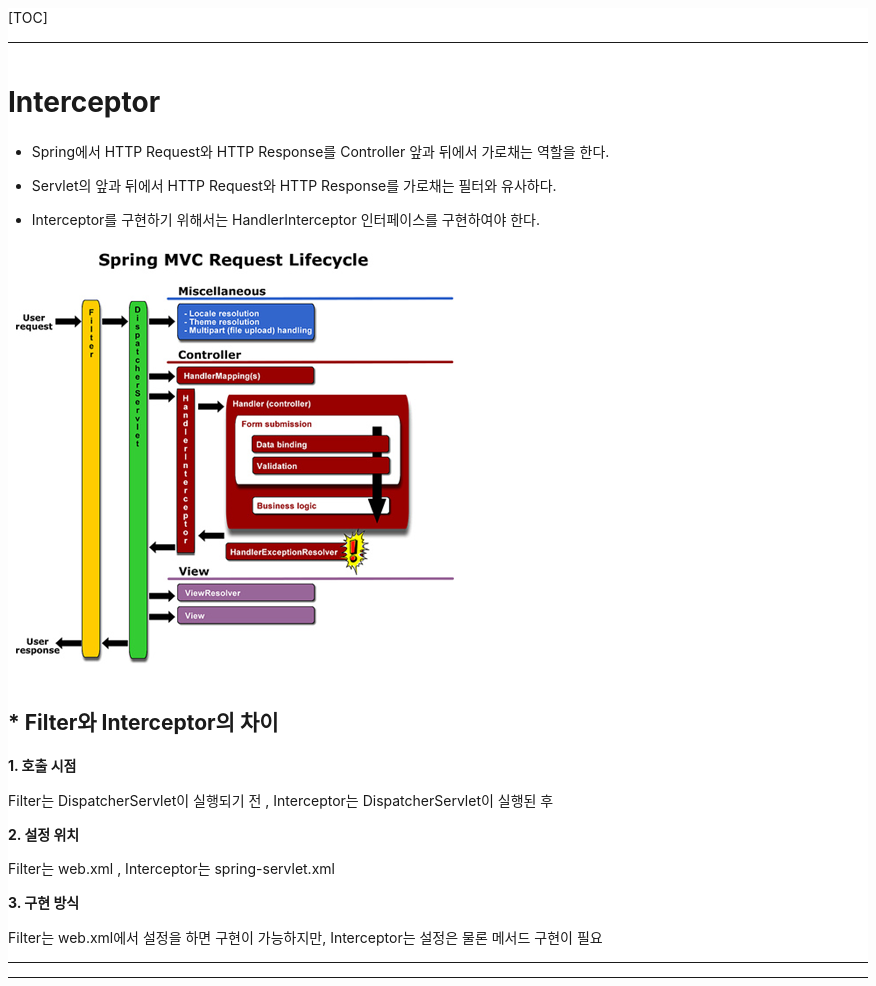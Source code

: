 [TOC]



---

# Interceptor

- Spring에서 HTTP Request와  HTTP Response를  Controller 앞과 뒤에서 가로채는 역할을 한다. 

- Servlet의 앞과 뒤에서 HTTP Request와  HTTP Response를 가로채는 필터와 유사하다.

- Interceptor를 구현하기 위해서는 HandlerInterceptor 인터페이스를 구현하여야  한다. 

![1558570485682](assets/1558570485682.png)

## * Filter와 Interceptor의 차이

**1. 호출 시점**

Filter는 DispatcherServlet이 실행되기 전 , Interceptor는 DispatcherServlet이 실행된 후

**2. 설정 위치**

Filter는 web.xml , Interceptor는 spring-servlet.xml

**3. 구현 방식**

Filter는 web.xml에서 설정을 하면 구현이 가능하지만, Interceptor는 설정은 물론 메서드 구현이 필요

---



---
